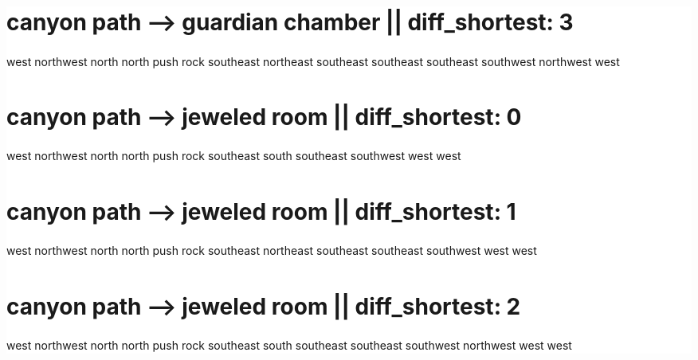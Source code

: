 # canyon path --> guardian chamber || diff_shortest: 3
west
northwest
north
north
push rock
southeast
northeast
southeast
southeast
southeast
southwest
northwest
west

# canyon path --> jeweled room || diff_shortest: 0
west
northwest
north
north
push rock
southeast
south
southeast
southwest
west
west

# canyon path --> jeweled room || diff_shortest: 1
west
northwest
north
north
push rock
southeast
northeast
southeast
southeast
southwest
west
west

# canyon path --> jeweled room || diff_shortest: 2
west
northwest
north
north
push rock
southeast
south
southeast
southeast
southwest
northwest
west
west
